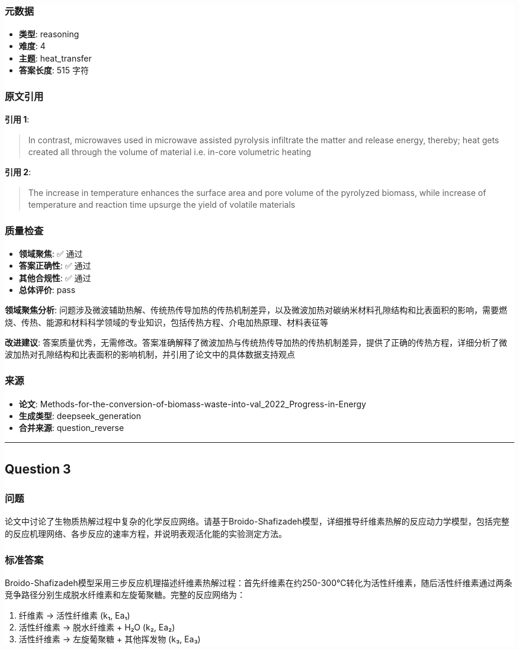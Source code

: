 ### 元数据

- **类型**: reasoning
- **难度**: 4
- **主题**: heat_transfer
- **答案长度**: 515 字符

### 原文引用

**引用 1**:
> In contrast, microwaves used in microwave assisted pyrolysis infiltrate the matter and release energy, thereby; heat gets created all through the volume of material i.e. in-core volumetric heating

**引用 2**:
> The increase in temperature enhances the surface area and pore volume of the pyrolyzed biomass, while increase of temperature and reaction time upsurge the yield of volatile materials

### 质量检查

- **领域聚焦**: ✅ 通过
- **答案正确性**: ✅ 通过
- **其他合规性**: ✅ 通过
- **总体评价**: pass

**领域聚焦分析**: 问题涉及微波辅助热解、传统热传导加热的传热机制差异，以及微波加热对碳纳米材料孔隙结构和比表面积的影响，需要燃烧、传热、能源和材料科学领域的专业知识，包括传热方程、介电加热原理、材料表征等

**改进建议**: 答案质量优秀，无需修改。答案准确解释了微波加热与传统热传导加热的传热机制差异，提供了正确的传热方程，详细分析了微波加热对孔隙结构和比表面积的影响机制，并引用了论文中的具体数据支持观点

### 来源

- **论文**: Methods-for-the-conversion-of-biomass-waste-into-val_2022_Progress-in-Energy
- **生成类型**: deepseek_generation
- **合并来源**: question_reverse

---

## Question 3

### 问题

论文中讨论了生物质热解过程中复杂的化学反应网络。请基于Broido-Shafizadeh模型，详细推导纤维素热解的反应动力学模型，包括完整的反应机理网络、各步反应的速率方程，并说明表观活化能的实验测定方法。

### 标准答案

Broido-Shafizadeh模型采用三步反应机理描述纤维素热解过程：首先纤维素在约250-300°C转化为活性纤维素，随后活性纤维素通过两条竞争路径分别生成脱水纤维素和左旋葡聚糖。完整的反应网络为：

1. 纤维素 → 活性纤维素 (k₁, Ea₁)
2. 活性纤维素 → 脱水纤维素 + H₂O (k₂, Ea₂)
3. 活性纤维素 → 左旋葡聚糖 + 其他挥发物 (k₃, Ea₃)
